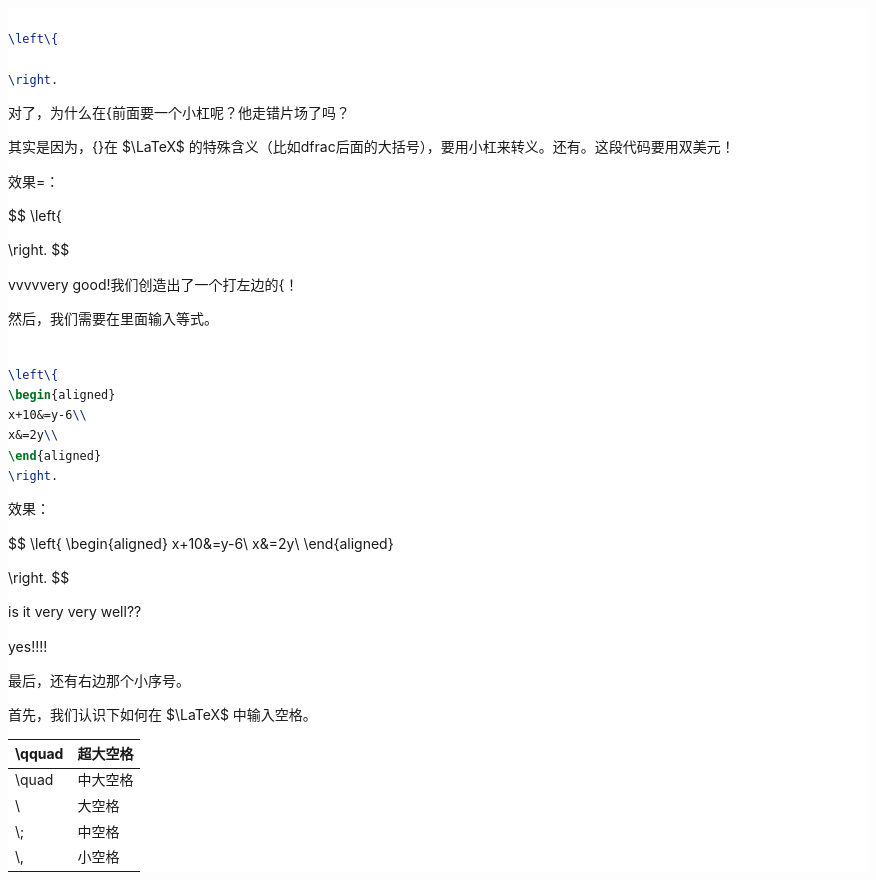 ```latex

\left\{

\right.

```

对了，为什么在{前面要一个小杠呢？他走错片场了吗？

其实是因为，{}在 $\LaTeX$ 的特殊含义（比如dfrac后面的大括号），要用小杠来转义。还有。这段代码要用双美元！

效果=：

$$
\left\{

\right.
$$

vvvvvery good!我们创造出了一个打左边的{！

然后，我们需要在里面输入等式。

```latex

\left\{
\begin{aligned}
x+10&=y-6\\
x&=2y\\
\end{aligned}
\right.


```

效果：

$$
\left\{
\begin{aligned}
x+10&=y-6\\
x&=2y\\
\end{aligned}

\right.
$$

is it very very well??

yes!!!!

最后，还有右边那个小序号。

首先，我们认识下如何在 $\LaTeX$ 中输入空格。

|\qquad|超大空格|
|:-|:-|
|\quad|中大空格|
|\ |大空格|
|\\;|中空格|
|\\,|小空格|
